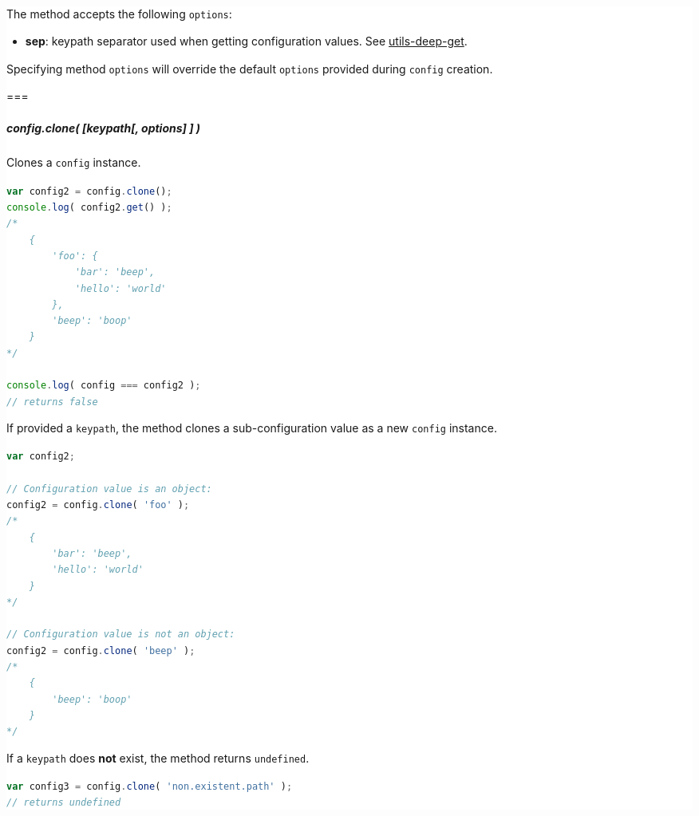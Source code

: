 The method accepts the following `options`: 

*	__sep__: keypath separator used when getting configuration values. See [utils-deep-get](https://github.com/kgryte/utils-deep-get).

Specifying method `options` will override the default `options` provided during `config` creation.


===
##### config.clone( [keypath[, options] ] )

Clones a `config` instance.

``` javascript
var config2 = config.clone();
console.log( config2.get() );
/*
	{
		'foo': {
			'bar': 'beep',
			'hello': 'world'
		},
		'beep': 'boop'
	}
*/

console.log( config === config2 );
// returns false
```

If provided a `keypath`, the method clones a  sub-configuration value as a new `config` instance.

``` javascript
var config2;

// Configuration value is an object:
config2 = config.clone( 'foo' );
/*
	{
		'bar': 'beep',
		'hello': 'world'
	}
*/

// Configuration value is not an object:
config2 = config.clone( 'beep' );
/*
	{
		'beep': 'boop'
	}
*/
```

If a `keypath` does __not__ exist, the method returns `undefined`.

``` javascript
var config3 = config.clone( 'non.existent.path' );
// returns undefined
```


[npm-image]: http://img.shields.io/npm/v/app-etc-config.svg
[npm-url]: https://npmjs.org/package/app-etc-config
[travis-image]: http://img.shields.io/travis/kgryte/node-app-etc-config/master.svg
[travis-url]: https://travis-ci.org/kgryte/node-app-etc-config
[codecov-image]: https://img.shields.io/codecov/c/github/kgryte/node-app-etc-config/master.svg
[codecov-url]: https://codecov.io/github/kgryte/node-app-etc-config?branch=master
[dependencies-image]: http://img.shields.io/david/kgryte/node-app-etc-config.svg
[dependencies-url]: https://david-dm.org/kgryte/node-app-etc-config
[dev-dependencies-image]: http://img.shields.io/david/dev/kgryte/node-app-etc-config.svg
[dev-dependencies-url]: https://david-dm.org/dev/kgryte/node-app-etc-config
[github-issues-image]: http://img.shields.io/github/issues/kgryte/node-app-etc-config.svg
[github-issues-url]: https://github.com/kgryte/node-app-etc-config/issues